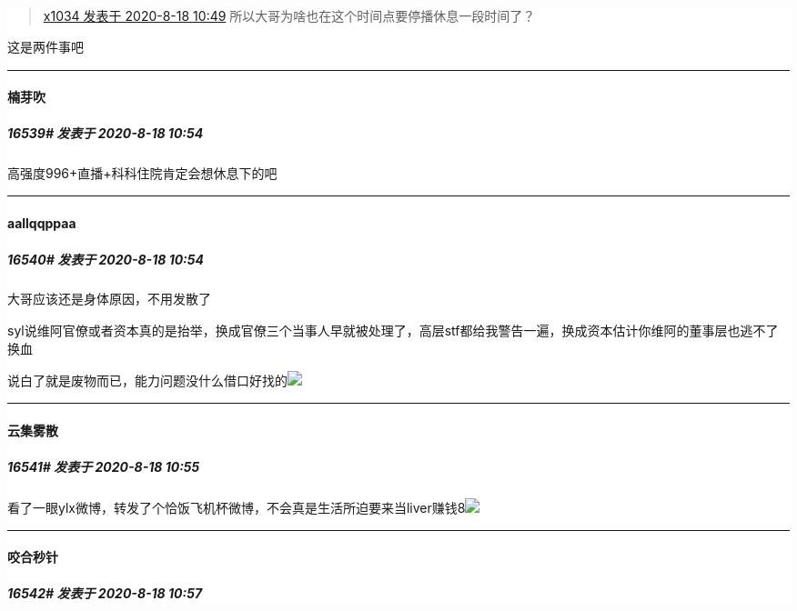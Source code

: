 

<blockquote><a href="httphttps://bbs.saraba1st.com/2b/forum.php?mod=redirect&amp;goto=findpost&amp;pid=48470333&amp;ptid=1949964" target="_blank">x1034 发表于 2020-8-18 10:49</a>
所以大哥为啥也在这个时间点要停播休息一段时间了？</blockquote>
这是两件事吧







-----

####  楠芽吹  
##### 16539#       发表于 2020-8-18 10:54




高强度996+直播+科科住院肯定会想休息下的吧







-----

####  aallqqppaa  
##### 16540#       发表于 2020-8-18 10:54




大哥应该还是身体原因，不用发散了

syl说维阿官僚或者资本真的是抬举，换成官僚三个当事人早就被处理了，高层stf都给我警告一遍，换成资本估计你维阿的董事层也逃不了换血

说白了就是废物而已，能力问题没什么借口好找的<img src="https://static.saraba1st.com/image/smiley/face2017/053.png" referrerpolicy="no-referrer">







-----

####  云集雾散  
##### 16541#       发表于 2020-8-18 10:55




看了一眼ylx微博，转发了个恰饭飞机杯微博，不会真是生活所迫要来当liver赚钱8<img src="https://static.saraba1st.com/image/smiley/face2017/066.png" referrerpolicy="no-referrer">







-----

####  咬合秒针  
##### 16542#       发表于 2020-8-18 10:57
